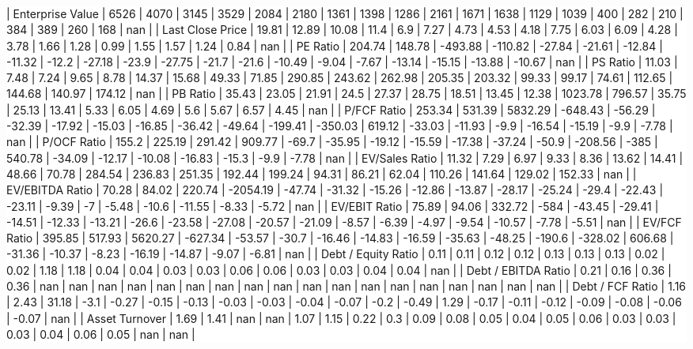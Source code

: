 | Enterprise Value         |   6526    |        4070    |        3145    |        3529    |        2084    |        2180    |        1361    |        1398    |        1286    |        2161    |        1671    |        1638    |        1129    |        1039    |         400    |         282    |         210    |         384    |         389    |         260    |         168    |           nan |
| Last Close Price         |     19.81 |          12.89 |          10.08 |          11.4  |           6.9  |           7.27 |           4.73 |           4.53 |           4.18 |           7.75 |           6.03 |           6.09 |           4.28 |           3.78 |           1.66 |           1.28 |           0.99 |           1.55 |           1.57 |           1.24 |           0.84 |           nan |
| PE Ratio                 |    204.74 |         148.78 |        -493.88 |        -110.82 |         -27.84 |         -21.61 |         -12.84 |         -11.32 |         -12.2  |         -27.18 |         -23.9  |         -27.75 |         -21.7  |         -21.6  |         -10.49 |          -9.04 |          -7.67 |         -13.14 |         -15.15 |         -13.88 |         -10.67 |           nan |
| PS Ratio                 |     11.03 |           7.48 |           7.24 |           9.65 |           8.78 |          14.37 |          15.68 |          49.33 |          71.85 |         290.85 |         243.62 |         262.98 |         205.35 |         203.32 |          99.33 |          99.17 |          74.61 |         112.65 |         144.68 |         140.97 |         174.12 |           nan |
| PB Ratio                 |     35.43 |          23.05 |          21.91 |          24.5  |          27.37 |          28.75 |          18.51 |          13.45 |          12.38 |        1023.78 |         796.57 |          35.75 |          25.13 |          13.41 |           5.33 |           6.05 |           4.69 |           5.6  |           5.67 |           6.57 |           4.45 |           nan |
| P/FCF Ratio              |    253.34 |         531.39 |        5832.29 |        -648.43 |         -56.29 |         -32.39 |         -17.92 |         -15.03 |         -16.85 |         -36.42 |         -49.64 |        -199.41 |        -350.03 |         619.12 |         -33.03 |         -11.93 |          -9.9  |         -16.54 |         -15.19 |          -9.9  |          -7.78 |           nan |
| P/OCF Ratio              |    155.2  |         225.19 |         291.42 |         909.77 |         -69.7  |         -35.95 |         -19.12 |         -15.59 |         -17.38 |         -37.24 |         -50.9  |        -208.56 |        -385    |         540.78 |         -34.09 |         -12.17 |         -10.08 |         -16.83 |         -15.3  |          -9.9  |          -7.78 |           nan |
| EV/Sales Ratio           |     11.32 |           7.29 |           6.97 |           9.33 |           8.36 |          13.62 |          14.41 |          48.66 |          70.78 |         284.54 |         236.83 |         251.35 |         192.44 |         199.24 |          94.31 |          86.21 |          62.04 |         110.26 |         141.64 |         129.02 |         152.33 |           nan |
| EV/EBITDA Ratio          |     70.28 |          84.02 |         220.74 |       -2054.19 |         -47.74 |         -31.32 |         -15.26 |         -12.86 |         -13.87 |         -28.17 |         -25.24 |         -29.4  |         -22.43 |         -23.11 |          -9.39 |          -7    |          -5.48 |         -10.6  |         -11.55 |          -8.33 |          -5.72 |           nan |
| EV/EBIT Ratio            |     75.89 |          94.06 |         332.72 |        -584    |         -43.45 |         -29.41 |         -14.51 |         -12.33 |         -13.21 |         -26.6  |         -23.58 |         -27.08 |         -20.57 |         -21.09 |          -8.57 |          -6.39 |          -4.97 |          -9.54 |         -10.57 |          -7.78 |          -5.51 |           nan |
| EV/FCF Ratio             |    395.85 |         517.93 |        5620.27 |        -627.34 |         -53.57 |         -30.7  |         -16.46 |         -14.83 |         -16.59 |         -35.63 |         -48.25 |        -190.6  |        -328.02 |         606.68 |         -31.36 |         -10.37 |          -8.23 |         -16.19 |         -14.87 |          -9.07 |          -6.81 |           nan |
| Debt / Equity Ratio      |      0.11 |           0.11 |           0.12 |           0.12 |           0.13 |           0.13 |           0.13 |           0.02 |           0.02 |           1.18 |           1.18 |           0.04 |           0.04 |           0.03 |           0.03 |           0.06 |           0.06 |           0.03 |           0.03 |           0.04 |           0.04 |           nan |
| Debt / EBITDA Ratio      |      0.21 |           0.16 |           0.36 |           0.36 |         nan    |         nan    |         nan    |         nan    |         nan    |         nan    |         nan    |         nan    |         nan    |         nan    |         nan    |         nan    |         nan    |         nan    |         nan    |         nan    |         nan    |           nan |
| Debt / FCF Ratio         |      1.16 |           2.43 |          31.18 |          -3.1  |          -0.27 |          -0.15 |          -0.13 |          -0.03 |          -0.03 |          -0.04 |          -0.07 |          -0.2  |          -0.49 |           1.29 |          -0.17 |          -0.11 |          -0.12 |          -0.09 |          -0.08 |          -0.06 |          -0.07 |           nan |
| Asset Turnover           |      1.69 |           1.41 |         nan    |         nan    |           1.07 |           1.15 |           0.22 |           0.3  |           0.09 |           0.08 |           0.05 |           0.04 |           0.05 |           0.06 |           0.03 |           0.03 |           0.03 |           0.04 |           0.06 |           0.05 |         nan    |           nan |